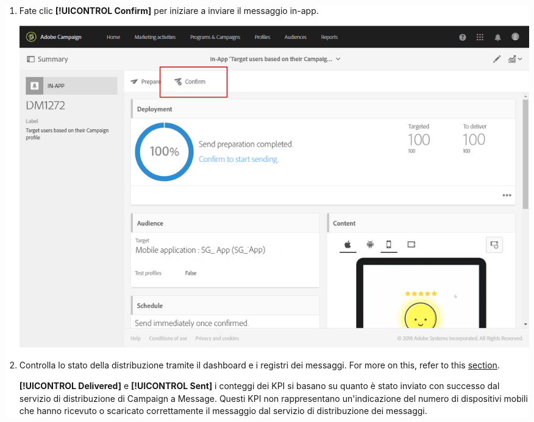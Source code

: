 
1. Fate clic **[!UICONTROL Confirm]** per iniziare a inviare il messaggio in-app.

   ![](assets/inapp_sending_6.png)

1. Controlla lo stato della distribuzione tramite il dashboard e i registri dei messaggi. For more on this, refer to this [section](../../sending/using/monitoring-a-delivery.md).

   **[!UICONTROL Delivered]** e **[!UICONTROL Sent]** i conteggi dei KPI si basano su quanto è stato inviato con successo dal servizio di distribuzione di Campaign a Message. Questi KPI non rappresentano un&#39;indicazione del numero di dispositivi mobili che hanno ricevuto o scaricato correttamente il messaggio dal servizio di distribuzione dei messaggi.
